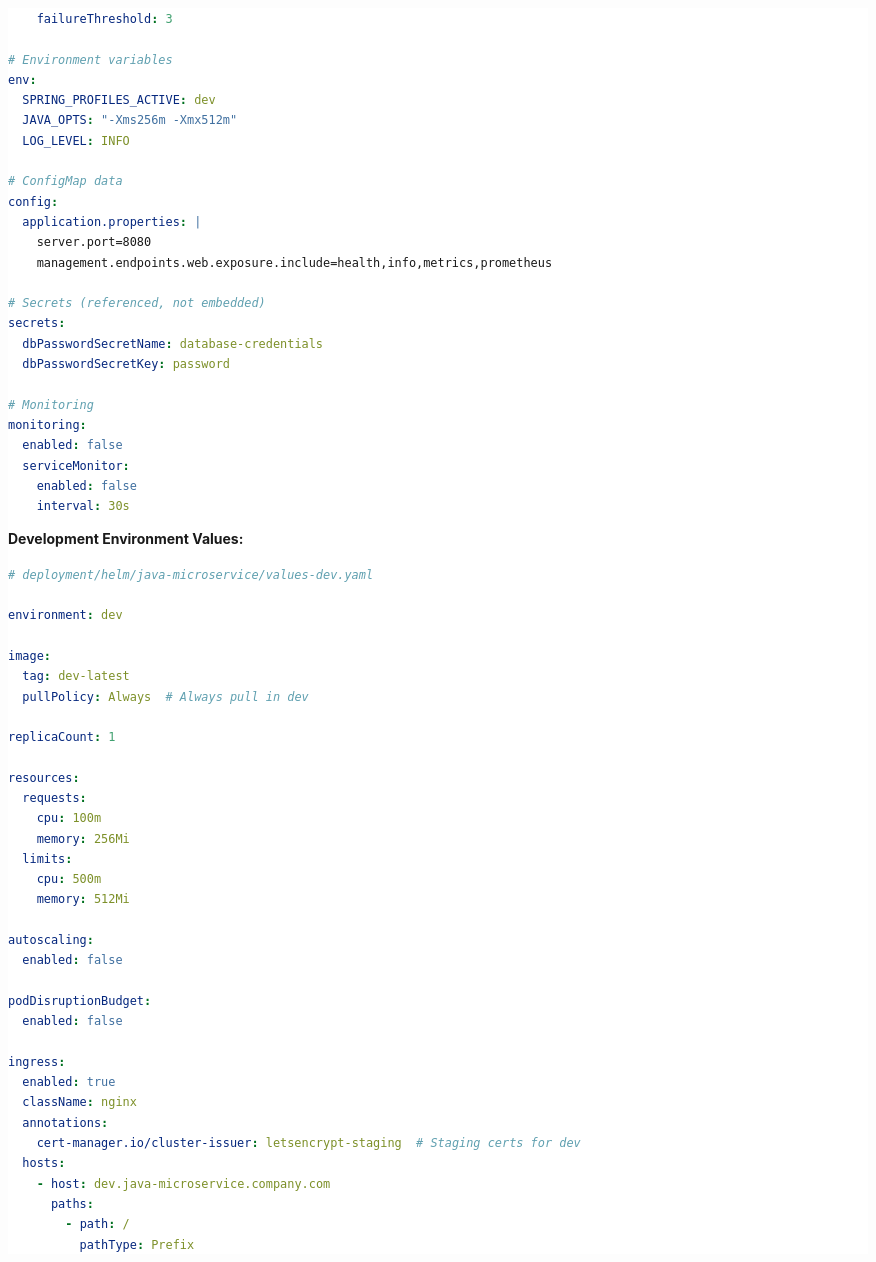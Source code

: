 ```yaml
    failureThreshold: 3

# Environment variables
env:
  SPRING_PROFILES_ACTIVE: dev
  JAVA_OPTS: "-Xms256m -Xmx512m"
  LOG_LEVEL: INFO

# ConfigMap data
config:
  application.properties: |
    server.port=8080
    management.endpoints.web.exposure.include=health,info,metrics,prometheus

# Secrets (referenced, not embedded)
secrets:
  dbPasswordSecretName: database-credentials
  dbPasswordSecretKey: password

# Monitoring
monitoring:
  enabled: false
  serviceMonitor:
    enabled: false
    interval: 30s
```

**Development Environment Values:**

```yaml
# deployment/helm/java-microservice/values-dev.yaml

environment: dev

image:
  tag: dev-latest
  pullPolicy: Always  # Always pull in dev

replicaCount: 1

resources:
  requests:
    cpu: 100m
    memory: 256Mi
  limits:
    cpu: 500m
    memory: 512Mi

autoscaling:
  enabled: false

podDisruptionBudget:
  enabled: false

ingress:
  enabled: true
  className: nginx
  annotations:
    cert-manager.io/cluster-issuer: letsencrypt-staging  # Staging certs for dev
  hosts:
    - host: dev.java-microservice.company.com
      paths:
        - path: /
          pathType: Prefix
```